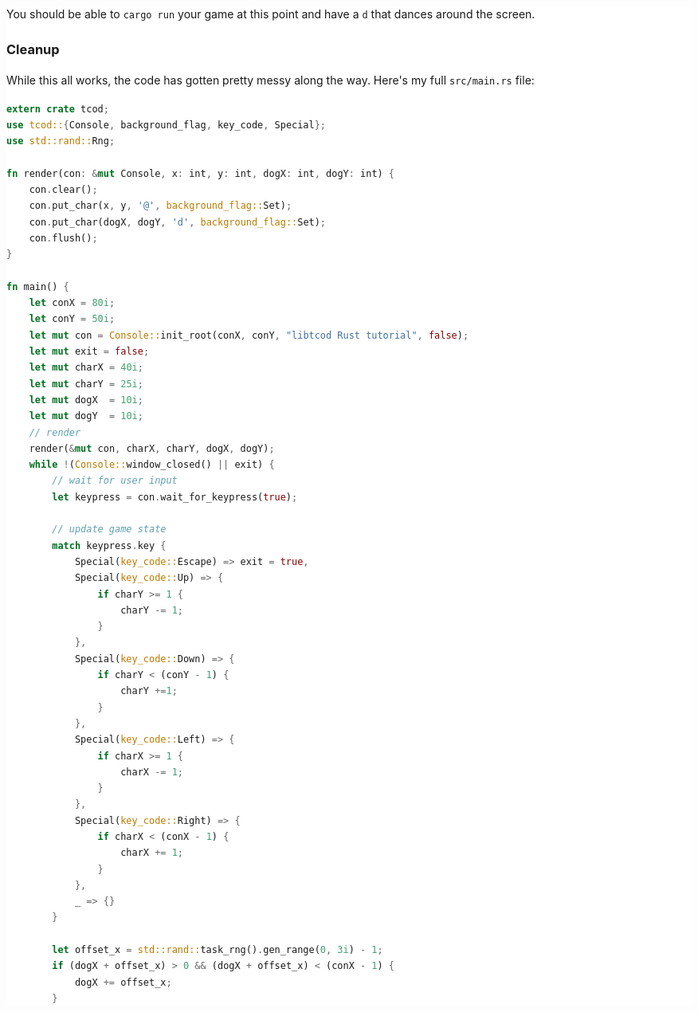 You should be able to `cargo run` your game at this point and have a `d` that dances around the screen.

### Cleanup
While this all works, the code has gotten pretty messy along the way. Here's my full `src/main.rs` file:

```rust
extern crate tcod;
use tcod::{Console, background_flag, key_code, Special};
use std::rand::Rng;

fn render(con: &mut Console, x: int, y: int, dogX: int, dogY: int) {
    con.clear();
    con.put_char(x, y, '@', background_flag::Set);
    con.put_char(dogX, dogY, 'd', background_flag::Set);
    con.flush();
}

fn main() {
    let conX = 80i;
    let conY = 50i;
    let mut con = Console::init_root(conX, conY, "libtcod Rust tutorial", false);
    let mut exit = false;
    let mut charX = 40i;
    let mut charY = 25i;
    let mut dogX  = 10i;
    let mut dogY  = 10i;
    // render
    render(&mut con, charX, charY, dogX, dogY);
    while !(Console::window_closed() || exit) {
        // wait for user input
        let keypress = con.wait_for_keypress(true);

        // update game state
        match keypress.key {
            Special(key_code::Escape) => exit = true,
            Special(key_code::Up) => {
                if charY >= 1 {
                    charY -= 1;
                }
            },
            Special(key_code::Down) => {
                if charY < (conY - 1) {
                    charY +=1;
                }
            },
            Special(key_code::Left) => {
                if charX >= 1 {
                    charX -= 1;
                }
            },
            Special(key_code::Right) => {
                if charX < (conX - 1) {
                    charX += 1;
                }
            },
            _ => {}
        }

        let offset_x = std::rand::task_rng().gen_range(0, 3i) - 1;
        if (dogX + offset_x) > 0 && (dogX + offset_x) < (conX - 1) {
            dogX += offset_x;
        }
```